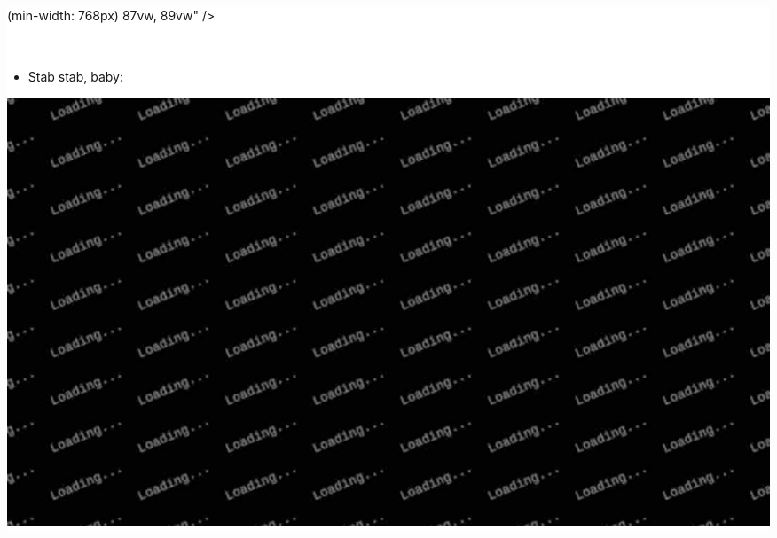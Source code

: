  (min-width: 768px) 87vw,
 89vw" />
</div>

<br>

- Stab stab, baby:

<div id="container1" class="twentytwenty-container">
 <img width="100%" height="100%" class="lazyload" src="./../images/loading.jpg"
 data-src="./../images/SC47/tv-18056-1090px.jpg"
 data-srcset="./../images/SC47/tv-18056-512px.jpg 512w,
 ./../images/SC47/tv-18056-768px.jpg 768w,
 ./../images/SC47/tv-18056-1090px.jpg 1090w"
 sizes="(min-width: 1218px) 1090px,
 (min-width: 768px) 87vw,
 89vw" />